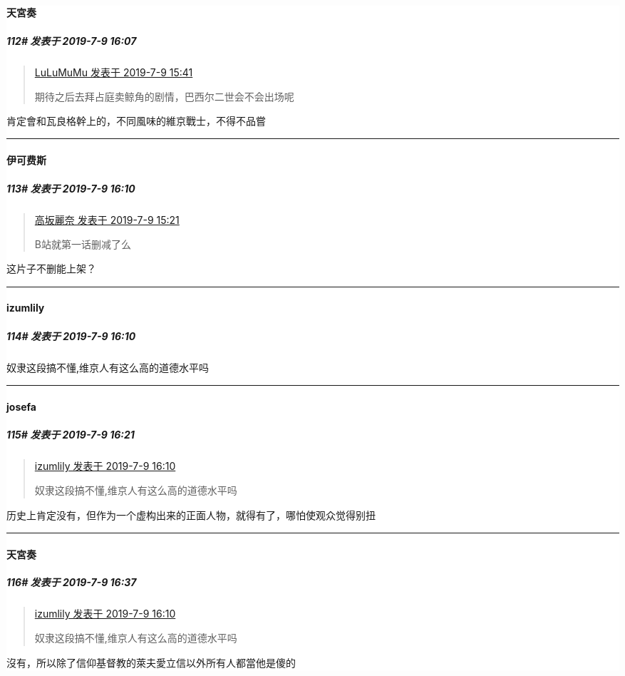 ####  天宮奏  
##### 112#       发表于 2019-7-9 16:07


<blockquote><a href="httphttps://bbs.saraba1st.com/2b/forum.php?mod=redirect&amp;goto=findpost&amp;pid=44447812&amp;ptid=1732613" target="_blank">LuLuMuMu 发表于 2019-7-9 15:41</a>

期待之后去拜占庭卖鲸角的剧情，巴西尔二世会不会出场呢</blockquote>
肯定會和瓦良格幹上的，不同風味的維京戰士，不得不品嘗


-----

####  伊可费斯  
##### 113#       发表于 2019-7-9 16:10


<blockquote><a href="httphttps://bbs.saraba1st.com/2b/forum.php?mod=redirect&amp;goto=findpost&amp;pid=44447600&amp;ptid=1732613" target="_blank">高坂麗奈 发表于 2019-7-9 15:21</a>

B站就第一话删减了么</blockquote>
这片子不删能上架？


-----

####  izumlily  
##### 114#       发表于 2019-7-9 16:10


奴隶这段搞不懂,维京人有这么高的道德水平吗


-----

####  josefa  
##### 115#       发表于 2019-7-9 16:21


<blockquote><a href="httphttps://bbs.saraba1st.com/2b/forum.php?mod=redirect&amp;goto=findpost&amp;pid=44448138&amp;ptid=1732613" target="_blank">izumlily 发表于 2019-7-9 16:10</a>

奴隶这段搞不懂,维京人有这么高的道德水平吗</blockquote>
历史上肯定没有，但作为一个虚构出来的正面人物，就得有了，哪怕使观众觉得别扭


-----

####  天宮奏  
##### 116#       发表于 2019-7-9 16:37


<blockquote><a href="httphttps://bbs.saraba1st.com/2b/forum.php?mod=redirect&amp;goto=findpost&amp;pid=44448138&amp;ptid=1732613" target="_blank">izumlily 发表于 2019-7-9 16:10</a>

奴隶这段搞不懂,维京人有这么高的道德水平吗</blockquote>
沒有，所以除了信仰基督教的萊夫愛立信以外所有人都當他是傻的


